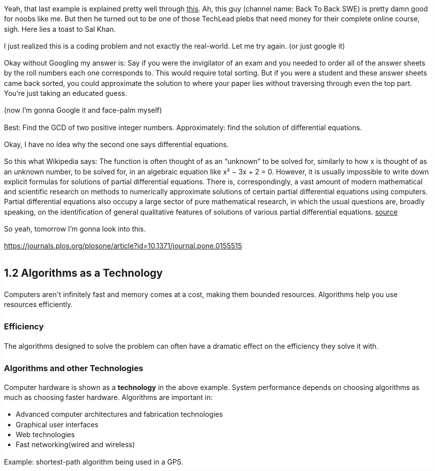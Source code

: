 Yeah, that last example is explained pretty well through [this](https://youtu.be/hGK_5n81drs). Ah, this guy (channel name: Back To Back SWE) is pretty damn good for noobs like me. But then he turned out to be one of those TechLead plebs that need money for their complete online course, sigh. Here lies a toast to Sal Khan.

I just realized this is a coding problem and not exactly the real-world. Let me try again. (or just google it)

Okay without Googling my answer is: Say if you were the invigilator of an exam and you needed to order all of the answer sheets by the roll numbers each one corresponds to. This would require total sorting. But if you were a student and these answer sheets came back sorted, you could approximate the solution to where your paper lies without traversing through even the top part. You’re just taking an educated guess.

(now I’m gonna Google it and face-palm myself)

Best: Find the GCD of two positive integer numbers. 
Approximately: find the solution of differential equations.

Okay, I have no idea why the second one says differential equations.

So this what Wikipedia says: The function is often thought of as an “unknown” to be solved for, similarly to how x is thought of as an unknown number, to be solved for, in an algebraic equation like x² − 3x + 2 = 0. However, it is usually impossible to write down explicit formulas for solutions of partial differential equations. There is, correspondingly, a vast amount of modern mathematical and scientific research on methods to numerically approximate solutions of certain partial differential equations using computers. Partial differential equations also occupy a large sector of pure mathematical research, in which the usual questions are, broadly speaking, on the identification of general qualitative features of solutions of various partial differential equations. [source](https://en.wikipedia.org/wiki/Partial_differential_equation)

So yeah, tomorrow I’m gonna look into this.

<https://journals.plos.org/plosone/article?id=10.1371/journal.pone.0155515>

## 1.2 Algorithms as a Technology

Computers aren't infinitely fast and memory comes at a cost, making them bounded resources. Algorithms help you use resources efficiently.

### Efficiency

The algorithms designed to solve the problem can often have a dramatic effect on the efficiency they solve it with.

### Algorithms and other Technologies

Computer hardware is shown as a **technology** in the above example. System performance depends on choosing algorithms as much as choosing faster hardware. Algorithms are important in:

+ Advanced computer architectures and fabrication technologies
+ Graphical user interfaces
+ Web technologies
+ Fast networking(wired and wireless)

Example: shortest-path algorithm being used in a GPS.
